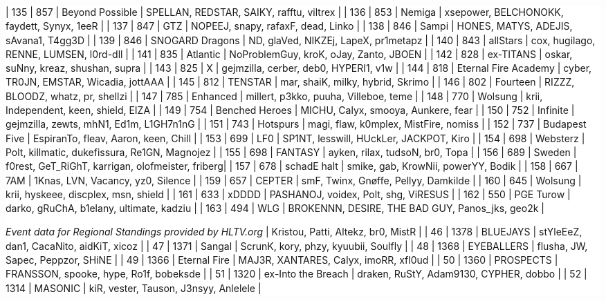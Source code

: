 | 135 |  857 | Beyond Possible        | SPELLAN, REDSTAR, SAIKY, rafftu, viltrex         |
| 136 |  853 | Nemiga                 | xsepower, BELCHONOKK, faydett, Synyx, 1eeR       |
| 137 |  847 | GTZ                    | NOPEEJ, snapy, rafaxF, dead, Linko               |
| 138 |  846 | Sampi                  | HONES, MATYS, ADEJIS, sAvana1, T4gg3D            |
| 139 |  846 | SNOGARD Dragons        | ND, glaVed, NIKZEj, LapeX, pr1metapz             |
| 140 |  843 | allStars               | cox, hugilago, RENNE, LUMSEN, l0rd-dll           |
| 141 |  835 | Atlantic               | NoProblemGuy, kroK, oJay, Zanto, JBOEN           |
| 142 |  828 | ex-TITANS              | oskar, suNny, kreaz, shushan, supra              |
| 143 |  825 | X                      | gejmzilla, cerber, deb0, HYPERI1, v1w            |
| 144 |  818 | Eternal Fire Academy   | cyber, TR0JN, EMSTAR, Wicadia, jottAAA           |
| 145 |  812 | TENSTAR                | mar, shaiK, milky, hybrid, Skrimo                |
| 146 |  802 | Fourteen               | RIZZZ, BLOODZ, whatz, pr, shellzi                |
| 147 |  785 | Enhanced               | millert, p3kko, puuha, Villeboe, teme            |
| 148 |  770 | Wolsung                | krii, Independent, keen, shield, EIZA            |
| 149 |  754 | Benched Heroes         | MICHU, Calyx, smooya, Aunkere, fear              |
| 150 |  752 | Infinite               | gejmzilla, zewts, mhN1, Ed1m, L1GH7n1nG          |
| 151 |  743 | Hotspurs               | magi, flaw, k0mplex, MistFire, nomiss            |
| 152 |  737 | Budapest Five          | EspiranTo, fleav, Aaron, keen, Chill             |
| 153 |  699 | LF0                    | SP1NT, lesswill, HUckLer, JACKPOT, Kiro          |
| 154 |  698 | Websterz               | Polt, killmatic, dukefissura, Re1GN, Magnojez    |
| 155 |  698 | FANTASY                | ayken, rilax, tudsoN, br0, Topa                  |
| 156 |  689 | Sweden                 | f0rest, GeT_RiGhT, karrigan, olofmeister, friberg|
| 157 |  678 | schadE halt            | smike, gab, KrowNii, powerYY, Bodik              |
| 158 |  667 | 7AM                    | 1Knas, LVN, Vacancy, yz0, Silence                |
| 159 |  657 | CEPTER                 | smF, Twinx, Gnøffe, Pellyy, Damkilde             |
| 160 |  645 | Wolsung                | krii, hyskeee, discplex, msn, shield             |
| 161 |  633 | xDDDD                  | PASHANOJ, voidex, Polt, shg, ViRESUS             |
| 162 |  550 | PGE Turow              | darko, gRuChA, b1elany, ultimate, kadziu         |
| 163 |  494 | WLG                    | BROKENNN, DESIRE, THE BAD GUY, Panos_jks, geo2k  |

_Event data for Regional Standings provided by HLTV.org_     | Kristou, Patti, Altekz, br0, MistR               |
|  46 | 1378 | BLUEJAYS               | stYleEeZ, dan1, CacaNito, aidKiT, xicoz          |
|  47 | 1371 | Sangal                 | ScrunK, kory, phzy, kyuubii, Soulfly             |
|  48 | 1368 | EYEBALLERS             | flusha, JW, Sapec, Peppzor, SHiNE                |
|  49 | 1366 | Eternal Fire           | MAJ3R, XANTARES, Calyx, imoRR, xfl0ud            |
|  50 | 1360 | PROSPECTS              | FRANSSON, spooke, hype, Ro1f, bobeksde           |
|  51 | 1320 | ex-Into the Breach     | draken, RuStY, Adam9130, CYPHER, dobbo           |
|  52 | 1314 | MASONIC                | kiR, vester, Tauson, J3nsyy, Anlelele            |